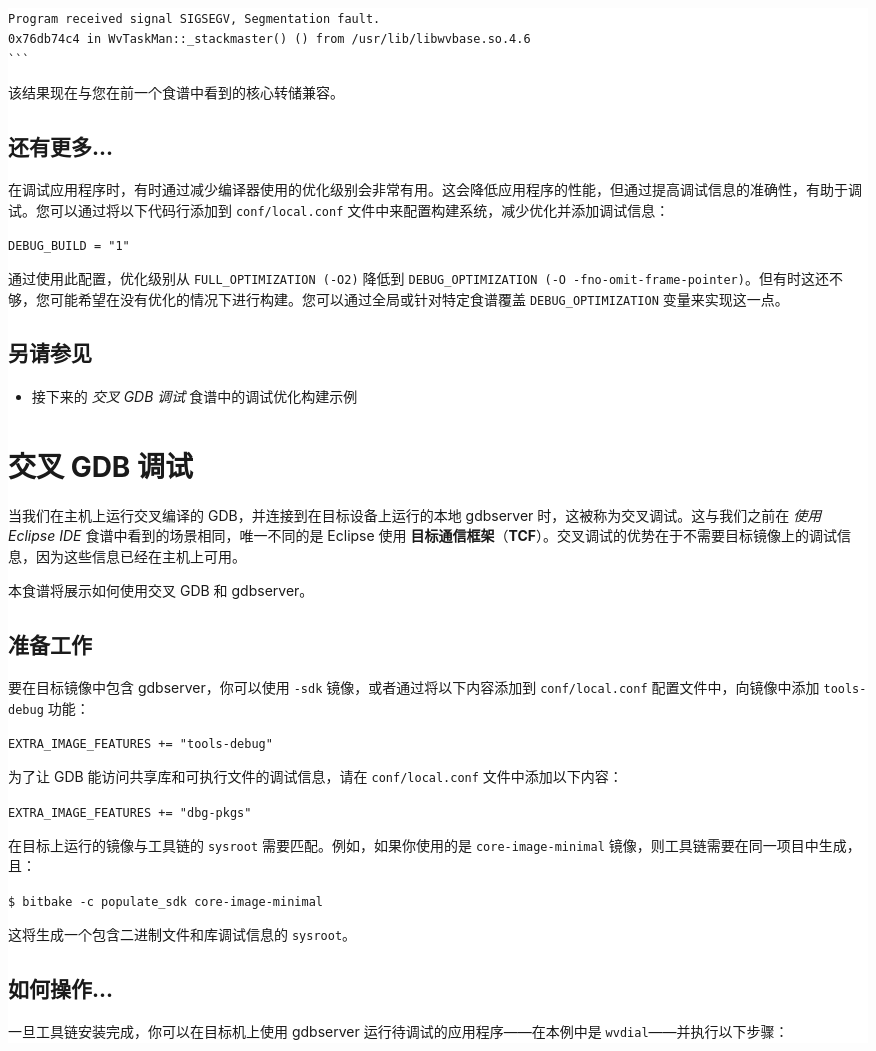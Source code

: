     Program received signal SIGSEGV, Segmentation fault.
    0x76db74c4 in WvTaskMan::_stackmaster() () from /usr/lib/libwvbase.so.4.6
    ```

该结果现在与您在前一个食谱中看到的核心转储兼容。

## 还有更多...

在调试应用程序时，有时通过减少编译器使用的优化级别会非常有用。这会降低应用程序的性能，但通过提高调试信息的准确性，有助于调试。您可以通过将以下代码行添加到 `conf/local.conf` 文件中来配置构建系统，减少优化并添加调试信息：

```
DEBUG_BUILD = "1"
```

通过使用此配置，优化级别从 `FULL_OPTIMIZATION (-O2)` 降低到 `DEBUG_OPTIMIZATION (-O -fno-omit-frame-pointer)`。但有时这还不够，您可能希望在没有优化的情况下进行构建。您可以通过全局或针对特定食谱覆盖 `DEBUG_OPTIMIZATION` 变量来实现这一点。

## 另请参见

+   接下来的 *交叉 GDB 调试* 食谱中的调试优化构建示例

# 交叉 GDB 调试

当我们在主机上运行交叉编译的 GDB，并连接到在目标设备上运行的本地 gdbserver 时，这被称为交叉调试。这与我们之前在 *使用 Eclipse IDE* 食谱中看到的场景相同，唯一不同的是 Eclipse 使用 **目标通信框架**（**TCF**）。交叉调试的优势在于不需要目标镜像上的调试信息，因为这些信息已经在主机上可用。

本食谱将展示如何使用交叉 GDB 和 gdbserver。

## 准备工作

要在目标镜像中包含 gdbserver，你可以使用 `-sdk` 镜像，或者通过将以下内容添加到 `conf/local.conf` 配置文件中，向镜像中添加 `tools-debug` 功能：

```
EXTRA_IMAGE_FEATURES += "tools-debug"
```

为了让 GDB 能访问共享库和可执行文件的调试信息，请在 `conf/local.conf` 文件中添加以下内容：

```
EXTRA_IMAGE_FEATURES += "dbg-pkgs"
```

在目标上运行的镜像与工具链的 `sysroot` 需要匹配。例如，如果你使用的是 `core-image-minimal` 镜像，则工具链需要在同一项目中生成，且：

```
$ bitbake -c populate_sdk core-image-minimal

```

这将生成一个包含二进制文件和库调试信息的 `sysroot`。

## 如何操作...

一旦工具链安装完成，你可以在目标机上使用 gdbserver 运行待调试的应用程序——在本例中是 `wvdial`——并执行以下步骤：
